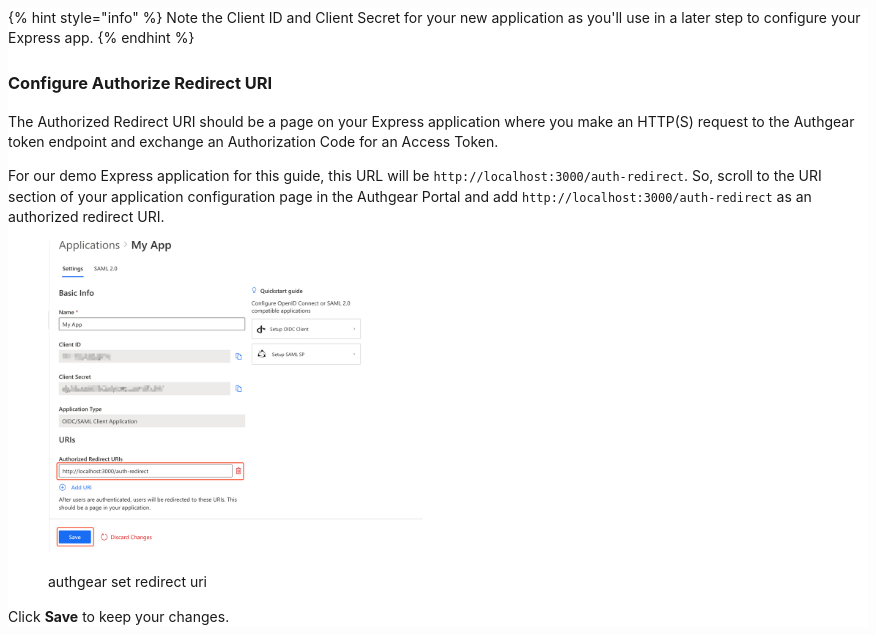 {% hint style="info" %}
Note the Client ID and Client Secret for your new application as you'll use in a later step to configure your Express app.
{% endhint %}

### Configure Authorize Redirect URI

The Authorized Redirect URI should be a page on your Express application where you make an HTTP(S) request to the Authgear token endpoint and exchange an Authorization Code for an Access Token.

For our demo Express application for this guide, this URL will be `http://localhost:3000/auth-redirect`. So, scroll to the URI section of your application configuration page in the Authgear Portal and add `http://localhost:3000/auth-redirect` as an authorized redirect URI.

<figure><img src="../../.gitbook/assets/authgear-redirect-express.png" alt="" width="375"><figcaption><p>authgear set redirect uri</p></figcaption></figure>

Click **Save** to keep your changes.
